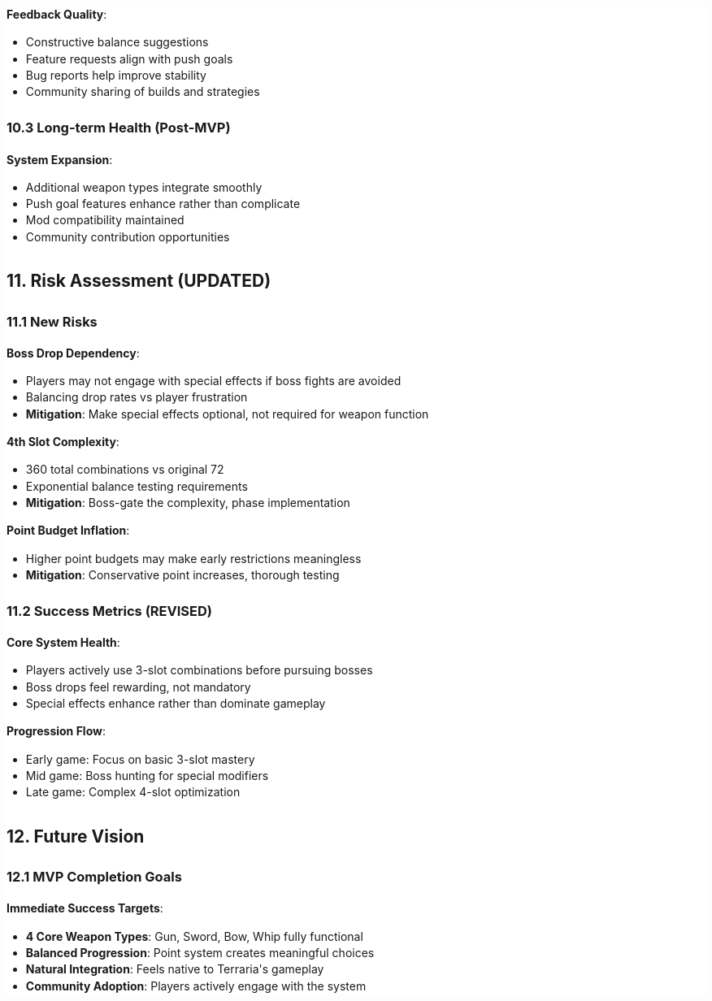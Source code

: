 **Feedback Quality**:
- Constructive balance suggestions
- Feature requests align with push goals
- Bug reports help improve stability
- Community sharing of builds and strategies

### 10.3 Long-term Health (Post-MVP)
**System Expansion**:
- Additional weapon types integrate smoothly
- Push goal features enhance rather than complicate
- Mod compatibility maintained
- Community contribution opportunities

## 11. Risk Assessment (UPDATED)

### 11.1 New Risks

**Boss Drop Dependency**:
- Players may not engage with special effects if boss fights are avoided
- Balancing drop rates vs player frustration
- **Mitigation**: Make special effects optional, not required for weapon function

**4th Slot Complexity**:
- 360 total combinations vs original 72
- Exponential balance testing requirements  
- **Mitigation**: Boss-gate the complexity, phase implementation

**Point Budget Inflation**:
- Higher point budgets may make early restrictions meaningless
- **Mitigation**: Conservative point increases, thorough testing

### 11.2 Success Metrics (REVISED)

**Core System Health**:
- Players actively use 3-slot combinations before pursuing bosses
- Boss drops feel rewarding, not mandatory
- Special effects enhance rather than dominate gameplay

**Progression Flow**:
- Early game: Focus on basic 3-slot mastery
- Mid game: Boss hunting for special modifiers
- Late game: Complex 4-slot optimization

## 12. Future Vision

### 12.1 MVP Completion Goals
**Immediate Success Targets**:
- **4 Core Weapon Types**: Gun, Sword, Bow, Whip fully functional
- **Balanced Progression**: Point system creates meaningful choices
- **Natural Integration**: Feels native to Terraria's gameplay
- **Community Adoption**: Players actively engage with the system
